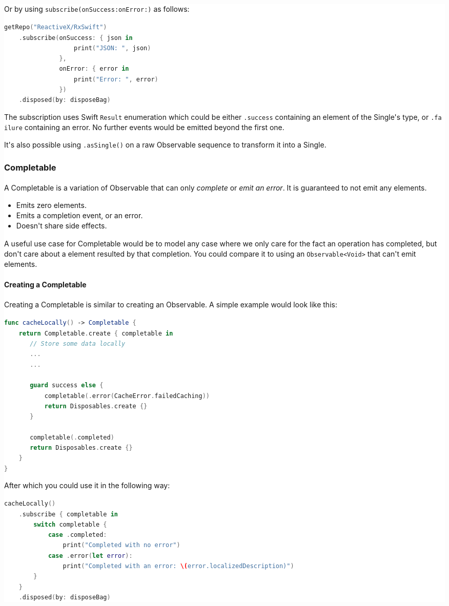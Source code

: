 Or by using `subscribe(onSuccess:onError:)` as follows: 
```swift
getRepo("ReactiveX/RxSwift")
    .subscribe(onSuccess: { json in
                   print("JSON: ", json)
               },
               onError: { error in
                   print("Error: ", error)
               })
    .disposed(by: disposeBag)
```

The subscription uses Swift `Result` enumeration which could be either `.success` containing an element of the Single's type, or `.failure` containing an error. No further events would be emitted beyond the first one.

It's also possible using `.asSingle()` on a raw Observable sequence to transform it into a Single.

### Completable

A Completable is a variation of Observable that can only _complete_ or _emit an error_. It is guaranteed to not emit any elements.

* Emits zero elements.
* Emits a completion event, or an error.
* Doesn't share side effects.

A useful use case for Completable would be to model any case where we only care for the fact an operation has completed, but don't care about a element resulted by that completion.
You could compare it to using an `Observable<Void>` that can't emit elements.

#### Creating a Completable
Creating a Completable is similar to creating an Observable. A simple example would look like this:

```swift
func cacheLocally() -> Completable {
    return Completable.create { completable in
       // Store some data locally
       ...
       ...

       guard success else {
           completable(.error(CacheError.failedCaching))
           return Disposables.create {}
       }

       completable(.completed)
       return Disposables.create {}
    }
}
```

After which you could use it in the following way:
```swift
cacheLocally()
    .subscribe { completable in
        switch completable {
            case .completed:
                print("Completed with no error")
            case .error(let error):
                print("Completed with an error: \(error.localizedDescription)")
        }
    }
    .disposed(by: disposeBag)
```
